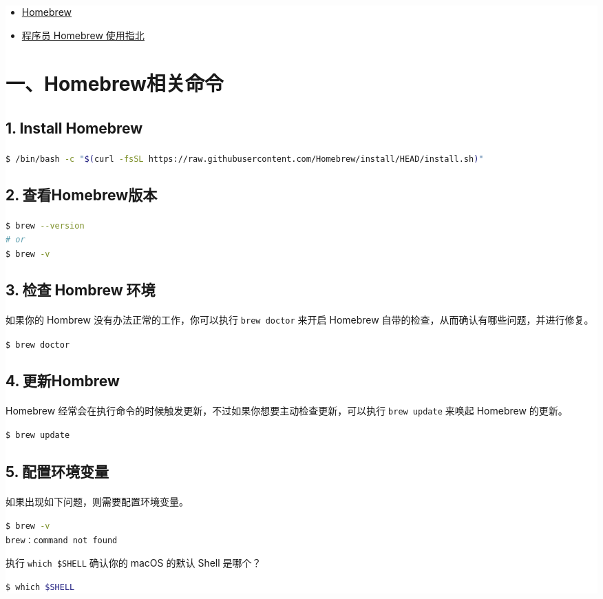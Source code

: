 * [Homebrew](https://brew.sh/)

* [程序员 Homebrew 使用指北](https://sspai.com/post/56009#toc_0)



# 一、Homebrew相关命令

## 1. Install Homebrew

```sh
$ /bin/bash -c "$(curl -fsSL https://raw.githubusercontent.com/Homebrew/install/HEAD/install.sh)"
```



## 2. 查看Homebrew版本

```sh
$ brew --version                                                                           
# or
$ brew -v
```



## 3. 检查 Hombrew 环境

如果你的 Hombrew 没有办法正常的工作，你可以执行 `brew doctor` 来开启 Homebrew 自带的检查，从而确认有哪些问题，并进行修复。

```sh
$ brew doctor
```



## 4. 更新Hombrew

Homebrew 经常会在执行命令的时候触发更新，不过如果你想要主动检查更新，可以执行 `brew update` 来唤起 Homebrew 的更新。

```sh
$ brew update
```



## 5. 配置环境变量

如果出现如下问题，则需要配置环境变量。

```bash
$ brew -v
brew：command not found
```

执行 `which $SHELL` 确认你的 macOS 的默认 Shell 是哪个？

```sh
$ which $SHELL
```
